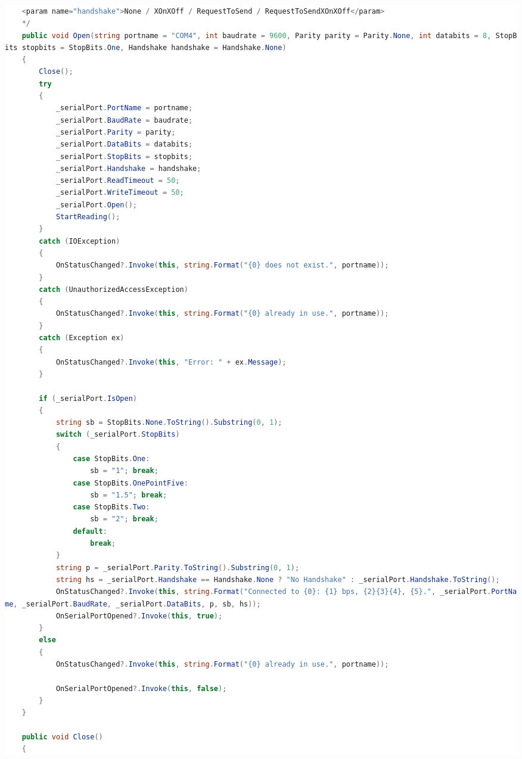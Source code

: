 ```cs
    <param name="handshake">None / XOnXOff / RequestToSend / RequestToSendXOnXOff</param>
    */
    public void Open(string portname = "COM4", int baudrate = 9600, Parity parity = Parity.None, int databits = 8, StopBits stopbits = StopBits.One, Handshake handshake = Handshake.None)
    {
        Close();
        try
        {
            _serialPort.PortName = portname;
            _serialPort.BaudRate = baudrate;
            _serialPort.Parity = parity;
            _serialPort.DataBits = databits;
            _serialPort.StopBits = stopbits;
            _serialPort.Handshake = handshake;
            _serialPort.ReadTimeout = 50;
            _serialPort.WriteTimeout = 50;
            _serialPort.Open();
            StartReading();
        }
        catch (IOException)
        {
            OnStatusChanged?.Invoke(this, string.Format("{0} does not exist.", portname));
        }
        catch (UnauthorizedAccessException)
        {
            OnStatusChanged?.Invoke(this, string.Format("{0} already in use.", portname));
        }
        catch (Exception ex)
        {
            OnStatusChanged?.Invoke(this, "Error: " + ex.Message);
        }

        if (_serialPort.IsOpen)
        {
            string sb = StopBits.None.ToString().Substring(0, 1);
            switch (_serialPort.StopBits)
            {
                case StopBits.One:
                    sb = "1"; break;
                case StopBits.OnePointFive:
                    sb = "1.5"; break;
                case StopBits.Two:
                    sb = "2"; break;
                default:
                    break;
            }
            string p = _serialPort.Parity.ToString().Substring(0, 1);
            string hs = _serialPort.Handshake == Handshake.None ? "No Handshake" : _serialPort.Handshake.ToString();
            OnStatusChanged?.Invoke(this, string.Format("Connected to {0}: {1} bps, {2}{3}{4}, {5}.", _serialPort.PortName, _serialPort.BaudRate, _serialPort.DataBits, p, sb, hs));
            OnSerialPortOpened?.Invoke(this, true);
        }
        else
        {
            OnStatusChanged?.Invoke(this, string.Format("{0} already in use.", portname));

            OnSerialPortOpened?.Invoke(this, false);
        }
    }

    public void Close()
    {
```